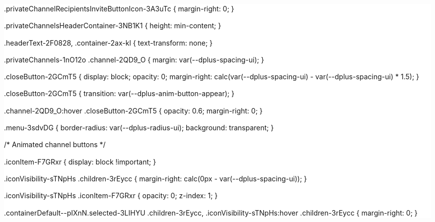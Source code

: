.privateChannelRecipientsInviteButtonIcon-3A3uTc {
    margin-right: 0;
}

.privateChannelsHeaderContainer-3NB1K1 {
    height: min-content;
}

.headerText-2F0828,
.container-2ax-kl {
    text-transform: none;
}

.privateChannels-1nO12o .channel-2QD9_O {
    margin: var(--dplus-spacing-ui);
}

.closeButton-2GCmT5 {
    display: block;
    opacity: 0;
    margin-right: calc(var(--dplus-spacing-ui) - var(--dplus-spacing-ui) * 1.5);
}

.closeButton-2GCmT5 {
    transition: var(--dplus-anim-button-appear);
}

.channel-2QD9_O:hover .closeButton-2GCmT5 {
    opacity: 0.6;
    margin-right: 0;
}

.menu-3sdvDG {
    border-radius: var(--dplus-radius-ui);
    background: transparent;
}


/* Animated channel buttons */

.iconItem-F7GRxr {
    display: block !important;
}

.iconVisibility-sTNpHs .children-3rEycc {
    margin-right: calc(0px - var(--dplus-spacing-ui));
}

.iconVisibility-sTNpHs .iconItem-F7GRxr {
    opacity: 0;
    z-index: 1;
}

.containerDefault--pIXnN.selected-3LIHYU .children-3rEycc,
.iconVisibility-sTNpHs:hover .children-3rEycc {
    margin-right: 0;
}
